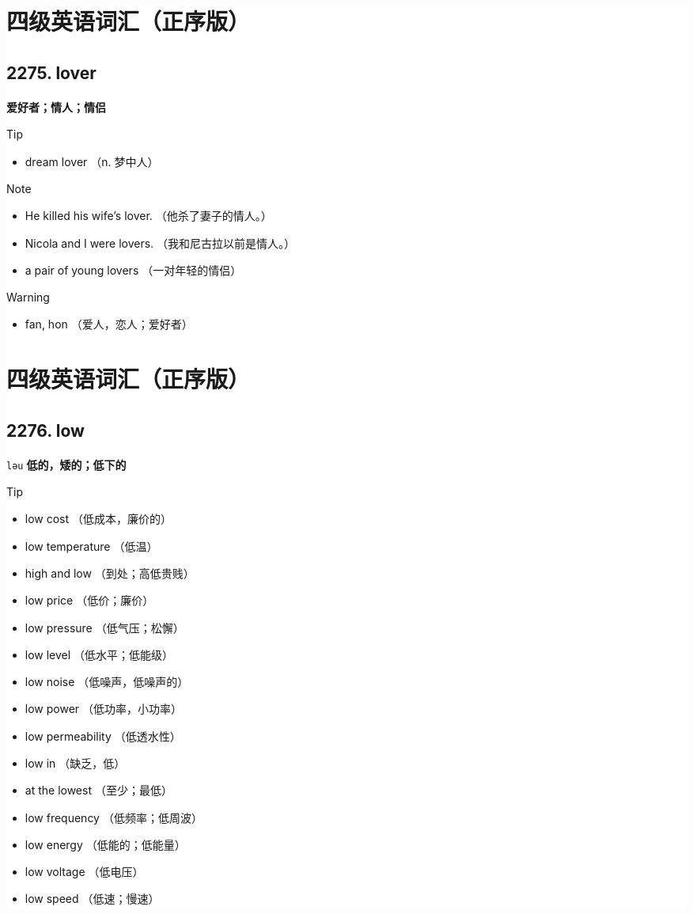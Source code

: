 # 四级英语词汇（正序版）

## 2275. lover

**爱好者；情人；情侣**

> [!TIP]
>
> - dream lover （n. 梦中人）
>

> [!NOTE]
>
> - He killed his wife’s lover. （他杀了妻子的情人。）
>
> - Nicola and I were lovers. （我和尼古拉以前是情人。）
>
> - a pair of young lovers （一对年轻的情侣）
>

> [!WARNING]
>
> - fan, hon （爱人，恋人；爱好者）
>

# 四级英语词汇（正序版）

## 2276. low

`ləu`  **低的，矮的；低下的**

> [!TIP]
>
> - low cost （低成本，廉价的）
>
> - low temperature （低温）
>
> - high and low （到处；高低贵贱）
>
> - low price （低价；廉价）
>
> - low pressure （低气压；松懈）
>
> - low level （低水平；低能级）
>
> - low noise （低噪声，低噪声的）
>
> - low power （低功率，小功率）
>
> - low permeability （低透水性）
>
> - low in （缺乏，低）
>
> - at the lowest （至少；最低）
>
> - low frequency （低频率；低周波）
>
> - low energy （低能的；低能量）
>
> - low voltage （低电压）
>
> - low speed （低速；慢速）